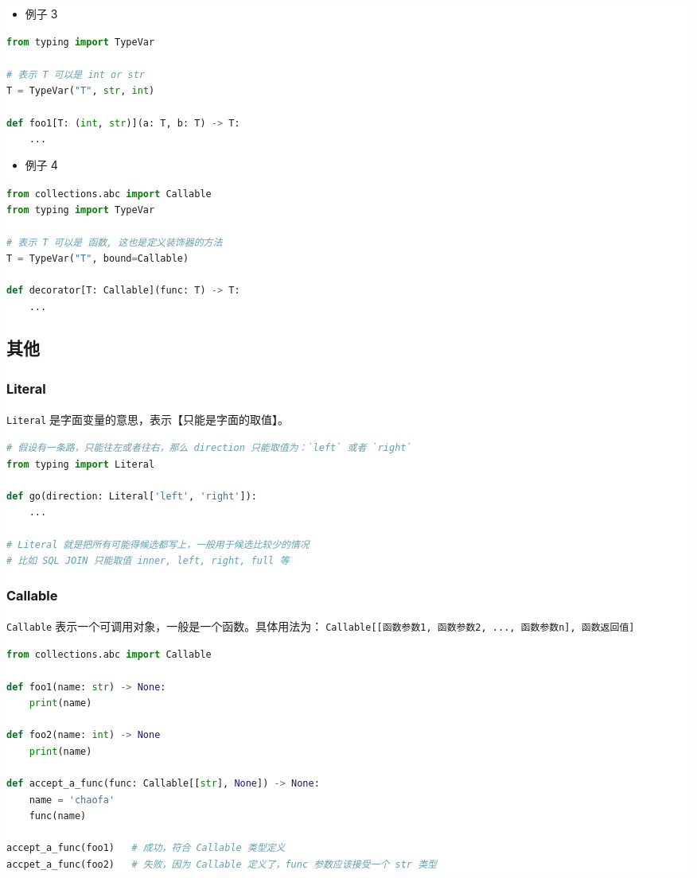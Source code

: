 - 例子 3
```python
from typing import TypeVar

# 表示 T 可以是 int or str 
T = TypeVar("T", str, int)

def foo1[T: (int, str)](a: T, b: T) -> T:
	...
```

- 例子 4
```python
from collections.abc import Callable
from typing import TypeVar

# 表示 T 可以是 函数, 这也是定义装饰器的方法
T = TypeVar("T", bound=Callable)

def decorator[T: Callable](func: T) -> T:
	...
```

## 其他
### Literal
`Literal` 是字面变量的意思，表示【只能是字面的取值】。
```python
# 假设有一条路，只能往左或者往右，那么 direction 只能取值为：`left` 或者 `right`
from typing import Literal

def go(direction: Literal['left', 'right']):
    ...

# Literal 就是把所有可能得候选都写上，一般用于候选比较少的情况
# 比如 SQL JOIN 只能取值 inner, left, right, full 等
```

### Callable
`Callable` 表示一个可调用对象，一般是一个函数。具体用法为：
`Callable[[函数参数1, 函数参数2, ..., 函数参数n], 函数返回值]`

```python
from collections.abc import Callable

def foo1(name: str) -> None:
	print(name)

def foo2(name: int) -> None
	print(name)

def accept_a_func(func: Callable[[str], None]) -> None:
	name = 'chaofa'
	func(name)

accept_a_func(foo1)   # 成功，符合 Callable 类型定义
accpet_a_func(foo2)   # 失败，因为 Callable 定义了，func 参数应该接受一个 str 类型
```
